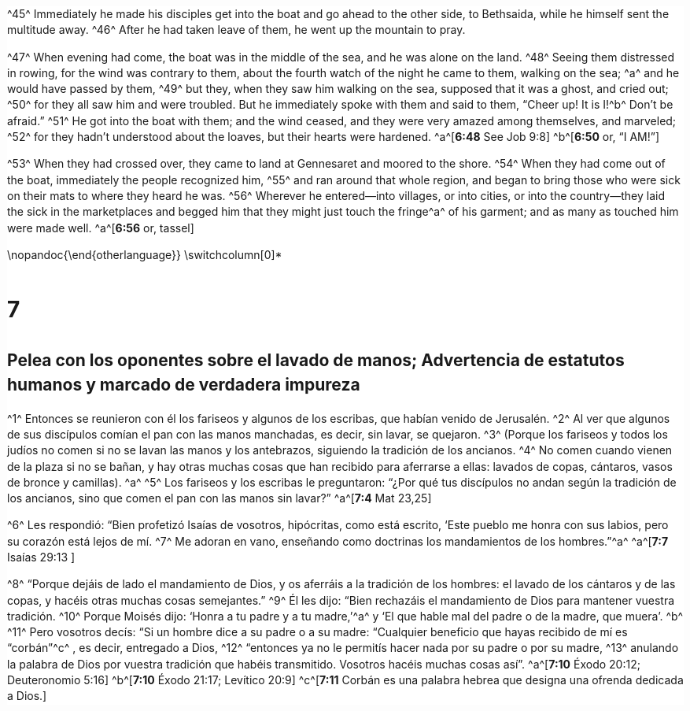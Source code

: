 ^45^ Immediately he made his disciples get into the boat and go ahead to the other side, to Bethsaida, while he himself sent the multitude away. ^46^ After he had taken leave of them, he went up the mountain to pray. 

^47^ When evening had come, the boat was in the middle of the sea, and he was alone on the land. ^48^ Seeing them distressed in rowing, for the wind was contrary to them, about the fourth watch of the night he came to them, walking on the sea; ^a^ and he would have passed by them, ^49^ but they, when they saw him walking on the sea, supposed that it was a ghost, and cried out; ^50^ for they all saw him and were troubled. But he immediately spoke with them and said to them, “Cheer up! It is I!^b^ Don’t be afraid.” ^51^ He got into the boat with them; and the wind ceased, and they were very amazed among themselves, and marveled; ^52^ for they hadn’t understood about the loaves, but their hearts were hardened. 
^a^[**6:48** See Job 9:8] ^b^[**6:50** or, “I AM!”]

^53^ When they had crossed over, they came to land at Gennesaret and moored to the shore. ^54^ When they had come out of the boat, immediately the people recognized him, ^55^ and ran around that whole region, and began to bring those who were sick on their mats to where they heard he was. ^56^ Wherever he entered—into villages, or into cities, or into the country—they laid the sick in the marketplaces and begged him that they might just touch the fringe^a^ of his garment; and as many as touched him were made well.
^a^[**6:56** or, tassel] 

\nopandoc{\end{otherlanguage}}
\switchcolumn[0]*

# 7
## Pelea con los oponentes sobre el lavado de manos; Advertencia de estatutos humanos y marcado de verdadera impureza
^1^ Entonces se reunieron con él los fariseos y algunos de los escribas, que habían venido de Jerusalén. ^2^ Al ver que algunos de sus discípulos comían el pan con las manos manchadas, es decir, sin lavar, se quejaron. ^3^ (Porque los fariseos y todos los judíos no comen si no se lavan las manos y los antebrazos, siguiendo la tradición de los ancianos. ^4^ No comen cuando vienen de la plaza si no se bañan, y hay otras muchas cosas que han recibido para aferrarse a ellas: lavados de copas, cántaros, vasos de bronce y camillas). ^a^ ^5^ Los fariseos y los escribas le preguntaron: “¿Por qué tus discípulos no andan según la tradición de los ancianos, sino que comen el pan con las manos sin lavar?”
^a^[**7:4** Mat 23,25]

^6^ Les respondió: “Bien profetizó Isaías de vosotros, hipócritas, como está escrito, ‘Este pueblo me honra con sus labios, pero su corazón está lejos de mí. ^7^ Me adoran en vano, enseñando como doctrinas los mandamientos de los hombres.”^a^
^a^[**7:7** Isaías 29:13 ]

^8^ “Porque dejáis de lado el mandamiento de Dios, y os aferráis a la tradición de los hombres: el lavado de los cántaros y de las copas, y hacéis otras muchas cosas semejantes.” ^9^ Él les dijo: “Bien rechazáis el mandamiento de Dios para mantener vuestra tradición. ^10^ Porque Moisés dijo: ‘Honra a tu padre y a tu madre,’^a^ y ‘El que hable mal del padre o de la madre, que muera’. ^b^ ^11^ Pero vosotros decís: “Si un hombre dice a su padre o a su madre: “Cualquier beneficio que hayas recibido de mí es “corbán”^c^ , es decir, entregado a Dios, ^12^ “entonces ya no le permitís hacer nada por su padre o por su madre, ^13^ anulando la palabra de Dios por vuestra tradición que habéis transmitido. Vosotros hacéis muchas cosas así”.
^a^[**7:10** Éxodo 20:12; Deuteronomio 5:16] ^b^[**7:10** Éxodo 21:17; Levítico 20:9] ^c^[**7:11** Corbán es una palabra hebrea que designa una ofrenda dedicada a Dios.]
